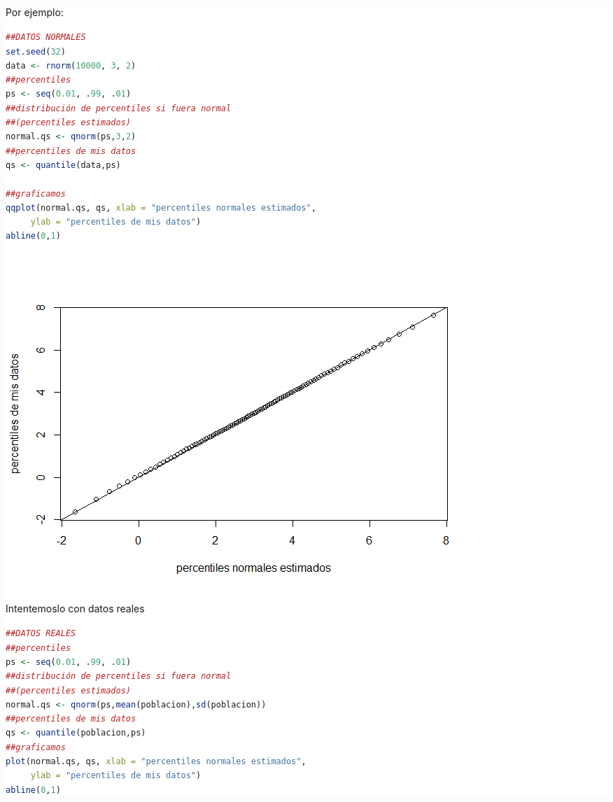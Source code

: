 Por ejemplo: 


```r
##DATOS NORMALES
set.seed(32)
data <- rnorm(10000, 3, 2)
##percentiles
ps <- seq(0.01, .99, .01)
##distribución de percentiles si fuera normal
##(percentiles estimados)
normal.qs <- qnorm(ps,3,2)
##percentiles de mis datos
qs <- quantile(data,ps)

##graficamos
qqplot(normal.qs, qs, xlab = "percentiles normales estimados",
     ylab = "percentiles de mis datos")
abline(0,1)
```

![](4.-Probabilidad-con-R_files/figure-html/unnamed-chunk-8-1.png)

Intentemoslo con datos reales

```r
##DATOS REALES
##percentiles
ps <- seq(0.01, .99, .01)
##distribución de percentiles si fuera normal
##(percentiles estimados)
normal.qs <- qnorm(ps,mean(poblacion),sd(poblacion))
##percentiles de mis datos
qs <- quantile(poblacion,ps)
##graficamos
plot(normal.qs, qs, xlab = "percentiles normales estimados",
     ylab = "percentiles de mis datos")
abline(0,1)
```
